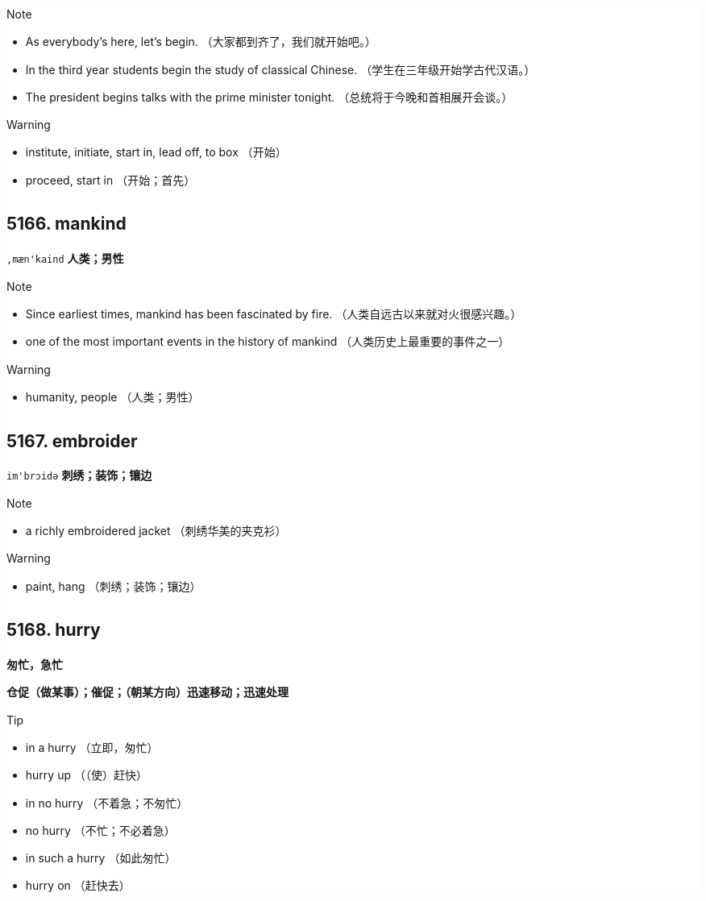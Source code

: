 
> [!NOTE]
>
> - As everybody’s here, let’s begin. （大家都到齐了，我们就开始吧。）
>
> - In the third year students begin the study of classical Chinese. （学生在三年级开始学古代汉语。）
>
> - The president begins talks with the prime minister tonight. （总统将于今晚和首相展开会谈。）
>

> [!WARNING]
>
> - institute, initiate, start in, lead off, to box （开始）
>
> - proceed, start in （开始；首先）
>

## 5166. mankind

`,mæn'kaind`  **人类；男性**

> [!NOTE]
>
> - Since earliest times, mankind has been fascinated by fire. （人类自远古以来就对火很感兴趣。）
>
> - one of the most important events in the history of mankind （人类历史上最重要的事件之一）
>

> [!WARNING]
>
> - humanity, people （人类；男性）
>

## 5167. embroider

`im'brɔidə`  **刺绣；装饰；镶边**

> [!NOTE]
>
> - a richly embroidered jacket （刺绣华美的夹克衫）
>

> [!WARNING]
>
> - paint, hang （刺绣；装饰；镶边）
>

## 5168. hurry

**匆忙，急忙**

**仓促（做某事）；催促；（朝某方向）迅速移动；迅速处理**

> [!TIP]
>
> - in a hurry （立即，匆忙）
>
> - hurry up （（使）赶快）
>
> - in no hurry （不着急；不匆忙）
>
> - no hurry （不忙；不必着急）
>
> - in such a hurry （如此匆忙）
>
> - hurry on （赶快去）
>